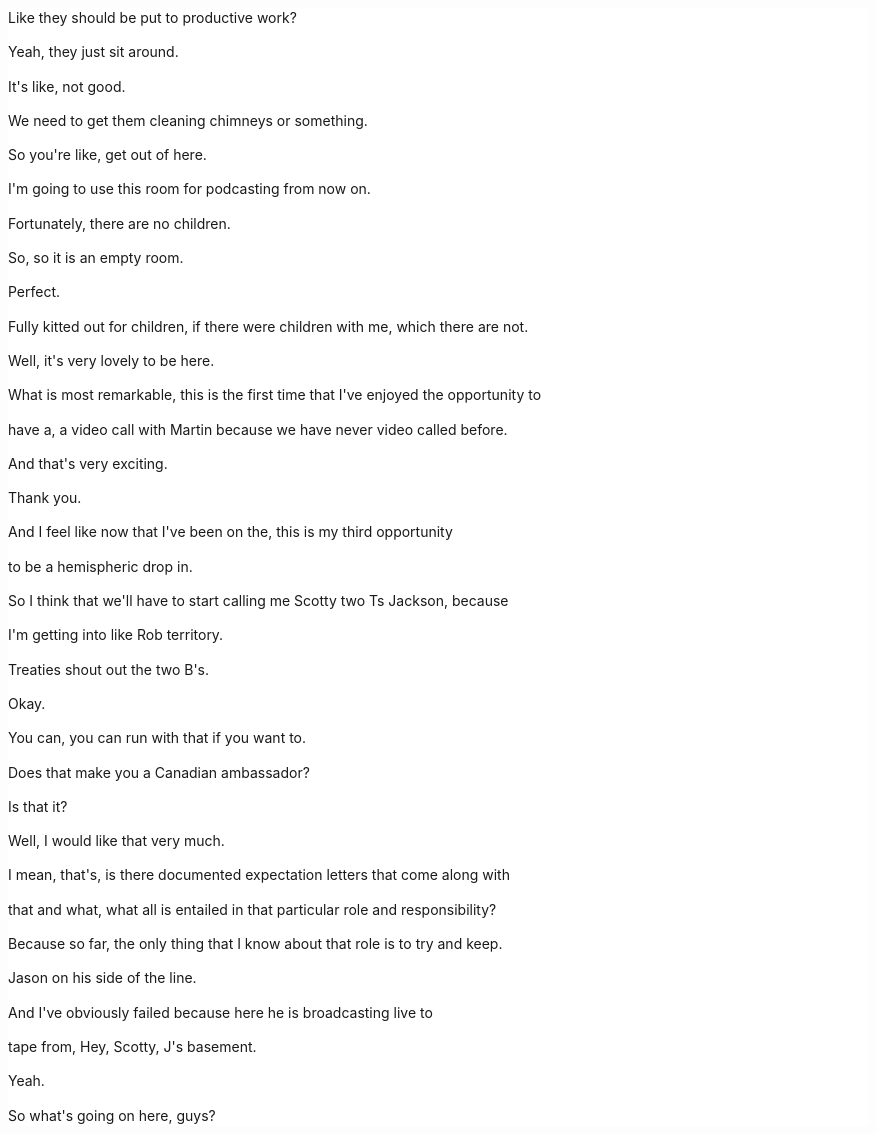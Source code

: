 Like they should be put to productive work?

Yeah, they just sit around.

It's like, not good.

We need to get them cleaning chimneys or something.

So you're like, get out of here.

I'm going to use this room for podcasting from now on.

Fortunately, there are no children.

So, so it is an empty room.

Perfect.

Fully kitted out for children, if there were children with me, which there are not.

Well, it's very lovely to be here.

What is most remarkable, this is the first time that I've enjoyed the opportunity to

have a, a video call with Martin because we have never video called before.

And that's very exciting.

Thank you.

And I feel like now that I've been on the, this is my third opportunity

to be a hemispheric drop in.

So I think that we'll have to start calling me Scotty two Ts Jackson, because

I'm getting into like Rob territory.

Treaties shout out the two B's.

Okay.

You can, you can run with that if you want to.

Does that make you a Canadian ambassador?

Is that it?

Well, I would like that very much.

I mean, that's, is there documented expectation letters that come along with

that and what, what all is entailed in that particular role and responsibility?

Because so far, the only thing that I know about that role is to try and keep.

Jason on his side of the line.

And I've obviously failed because here he is broadcasting live to

tape from, Hey, Scotty, J's basement.

Yeah.

So what's going on here, guys?
